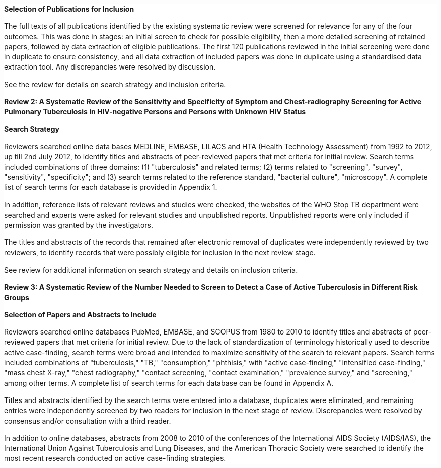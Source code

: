 **Selection of Publications for Inclusion**

The full texts of all publications identified by the existing systematic review were screened for relevance for any of the four outcomes. This was done in stages: an initial screen to check for possible eligibility, then a more detailed screening of retained papers, followed by data extraction of eligible publications. The first 120 publications reviewed in the initial screening were done in duplicate to ensure consistency, and all data extraction of included papers was done in duplicate using a standardised data extraction tool. Any discrepancies were resolved by discussion.

See the review for details on search strategy and inclusion criteria.

**Review 2: A Systematic Review of the Sensitivity and Specificity of Symptom and Chest-radiography Screening for Active Pulmonary Tuberculosis in HIV-negative Persons and Persons with Unknown HIV Status**

**Search Strategy**

Reviewers searched online data bases MEDLINE, EMBASE, LILACS and HTA (Health Technology Assessment) from 1992 to 2012, up till 2nd July 2012, to identify titles and abstracts of peer-reviewed papers that met criteria for initial review. Search terms included combinations of three domains: (1) "tuberculosis" and related terms; (2) terms related to "screening", "survey", "sensitivity", "specificity"; and (3) search terms related to the reference standard, "bacterial culture", "microscopy". A complete list of search terms for each database is provided in Appendix 1.

In addition, reference lists of relevant reviews and studies were checked, the websites of the WHO Stop TB department were searched and experts were asked for relevant studies and unpublished reports. Unpublished reports were only included if permission was granted by the investigators.

The titles and abstracts of the records that remained after electronic removal of duplicates were independently reviewed by two reviewers, to identify records that were possibly eligible for inclusion in the next review stage.

See review for additional information on search strategy and details on inclusion criteria.

**Review 3: A Systematic Review of the Number Needed to Screen to Detect a Case of Active Tuberculosis in Different Risk Groups**

**Selection of Papers and Abstracts to Include**

Reviewers searched online databases PubMed, EMBASE, and SCOPUS from 1980 to 2010 to identify titles and abstracts of peer-reviewed papers that met criteria for initial review. Due to the lack of standardization of terminology historically used to describe active case-finding, search terms were broad and intended to maximize sensitivity of the search to relevant papers. Search terms included combinations of "tuberculosis," "TB," "consumption," "phthisis," with "active case-finding," "intensified case-finding," "mass chest X-ray," "chest radiography," "contact screening, "contact examination," "prevalence survey," and "screening," among other terms. A complete list of search terms for each database can be found in Appendix A.

Titles and abstracts identified by the search terms were entered into a database, duplicates were eliminated, and remaining entries were independently screened by two readers for inclusion in the next stage of review. Discrepancies were resolved by consensus and/or consultation with a third reader.

In addition to online databases, abstracts from 2008 to 2010 of the conferences of the International AIDS Society (AIDS/IAS), the International Union Against Tuberculosis and Lung Diseases, and the American Thoracic Society were searched to identify the most recent research conducted on active case-finding strategies.

